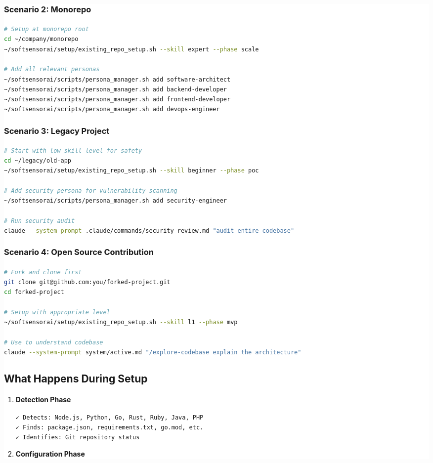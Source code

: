 ### Scenario 2: Monorepo

```bash
# Setup at monorepo root
cd ~/company/monorepo
~/softsensorai/setup/existing_repo_setup.sh --skill expert --phase scale

# Add all relevant personas
~/softsensorai/scripts/persona_manager.sh add software-architect
~/softsensorai/scripts/persona_manager.sh add backend-developer
~/softsensorai/scripts/persona_manager.sh add frontend-developer
~/softsensorai/scripts/persona_manager.sh add devops-engineer
```

### Scenario 3: Legacy Project

```bash
# Start with low skill level for safety
cd ~/legacy/old-app
~/softsensorai/setup/existing_repo_setup.sh --skill beginner --phase poc

# Add security persona for vulnerability scanning
~/softsensorai/scripts/persona_manager.sh add security-engineer

# Run security audit
claude --system-prompt .claude/commands/security-review.md "audit entire codebase"
```

### Scenario 4: Open Source Contribution

```bash
# Fork and clone first
git clone git@github.com:you/forked-project.git
cd forked-project

# Setup with appropriate level
~/softsensorai/setup/existing_repo_setup.sh --skill l1 --phase mvp

# Use to understand codebase
claude --system-prompt system/active.md "/explore-codebase explain the architecture"
```

## What Happens During Setup

1. **Detection Phase**

   ```
   ✓ Detects: Node.js, Python, Go, Rust, Ruby, Java, PHP
   ✓ Finds: package.json, requirements.txt, go.mod, etc.
   ✓ Identifies: Git repository status
   ```

2. **Configuration Phase**
